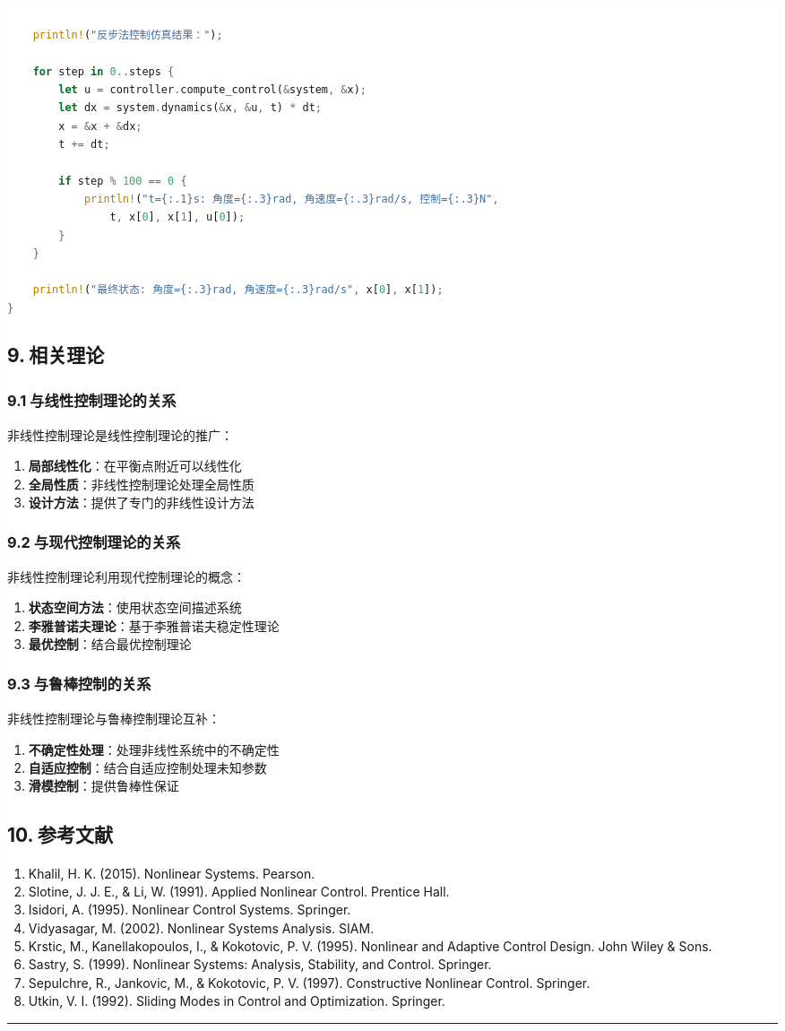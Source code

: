 ```rust

    println!("反步法控制仿真结果：");

    for step in 0..steps {
        let u = controller.compute_control(&system, &x);
        let dx = system.dynamics(&x, &u, t) * dt;
        x = &x + &dx;
        t += dt;

        if step % 100 == 0 {
            println!("t={:.1}s: 角度={:.3}rad, 角速度={:.3}rad/s, 控制={:.3}N",
                t, x[0], x[1], u[0]);
        }
    }

    println!("最终状态: 角度={:.3}rad, 角速度={:.3}rad/s", x[0], x[1]);
}
```

## 9. 相关理论

### 9.1 与线性控制理论的关系

非线性控制理论是线性控制理论的推广：

1. **局部线性化**：在平衡点附近可以线性化
2. **全局性质**：非线性控制理论处理全局性质
3. **设计方法**：提供了专门的非线性设计方法

### 9.2 与现代控制理论的关系

非线性控制理论利用现代控制理论的概念：

1. **状态空间方法**：使用状态空间描述系统
2. **李雅普诺夫理论**：基于李雅普诺夫稳定性理论
3. **最优控制**：结合最优控制理论

### 9.3 与鲁棒控制的关系

非线性控制理论与鲁棒控制理论互补：

1. **不确定性处理**：处理非线性系统中的不确定性
2. **自适应控制**：结合自适应控制处理未知参数
3. **滑模控制**：提供鲁棒性保证

## 10. 参考文献

1. Khalil, H. K. (2015). Nonlinear Systems. Pearson.
2. Slotine, J. J. E., & Li, W. (1991). Applied Nonlinear Control. Prentice Hall.
3. Isidori, A. (1995). Nonlinear Control Systems. Springer.
4. Vidyasagar, M. (2002). Nonlinear Systems Analysis. SIAM.
5. Krstic, M., Kanellakopoulos, I., & Kokotovic, P. V. (1995). Nonlinear and Adaptive Control Design. John Wiley & Sons.
6. Sastry, S. (1999). Nonlinear Systems: Analysis, Stability, and Control. Springer.
7. Sepulchre, R., Jankovic, M., & Kokotovic, P. V. (1997). Constructive Nonlinear Control. Springer.
8. Utkin, V. I. (1992). Sliding Modes in Control and Optimization. Springer.

---